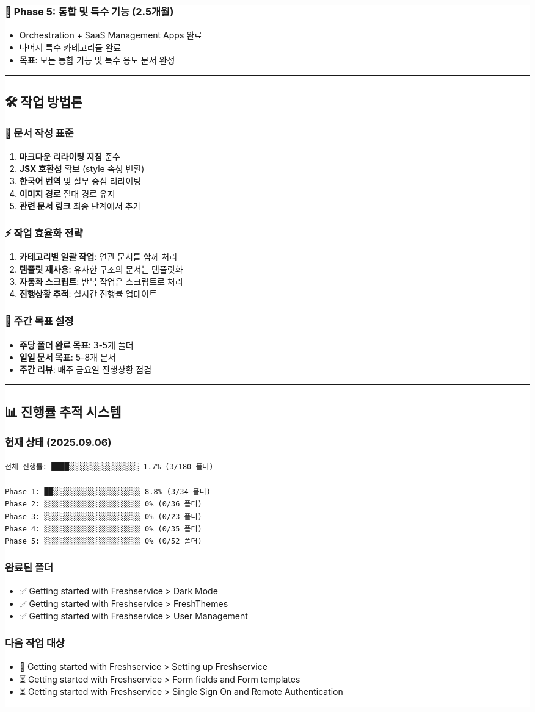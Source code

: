 ### 🎯 **Phase 5: 통합 및 특수 기능** (2.5개월)
- Orchestration + SaaS Management Apps 완료
- 나머지 특수 카테고리들 완료
- **목표**: 모든 통합 기능 및 특수 용도 문서 완성

---

## 🛠️ 작업 방법론

### 📝 문서 작성 표준
1. **마크다운 리라이팅 지침** 준수
2. **JSX 호환성** 확보 (style 속성 변환)
3. **한국어 번역** 및 실무 중심 리라이팅
4. **이미지 경로** 절대 경로 유지
5. **관련 문서 링크** 최종 단계에서 추가

### ⚡ 작업 효율화 전략
1. **카테고리별 일괄 작업**: 연관 문서를 함께 처리
2. **템플릿 재사용**: 유사한 구조의 문서는 템플릿화
3. **자동화 스크립트**: 반복 작업은 스크립트로 처리
4. **진행상황 추적**: 실시간 진행률 업데이트

### 🎯 주간 목표 설정
- **주당 폴더 완료 목표**: 3-5개 폴더
- **일일 문서 목표**: 5-8개 문서
- **주간 리뷰**: 매주 금요일 진행상황 점검

---

## 📊 진행률 추적 시스템

### 현재 상태 (2025.09.06)
```
전체 진행률: ████░░░░░░░░░░░░░░░░ 1.7% (3/180 폴더)

Phase 1: ██░░░░░░░░░░░░░░░░░░░░ 8.8% (3/34 폴더)
Phase 2: ░░░░░░░░░░░░░░░░░░░░░░ 0% (0/36 폴더)  
Phase 3: ░░░░░░░░░░░░░░░░░░░░░░ 0% (0/23 폴더)
Phase 4: ░░░░░░░░░░░░░░░░░░░░░░ 0% (0/35 폴더)
Phase 5: ░░░░░░░░░░░░░░░░░░░░░░ 0% (0/52 폴더)
```

### 완료된 폴더
- ✅ Getting started with Freshservice > Dark Mode
- ✅ Getting started with Freshservice > FreshThemes  
- ✅ Getting started with Freshservice > User Management

### 다음 작업 대상
- 🔄 Getting started with Freshservice > Setting up Freshservice
- ⏳ Getting started with Freshservice > Form fields and Form templates
- ⏳ Getting started with Freshservice > Single Sign On and Remote Authentication

---